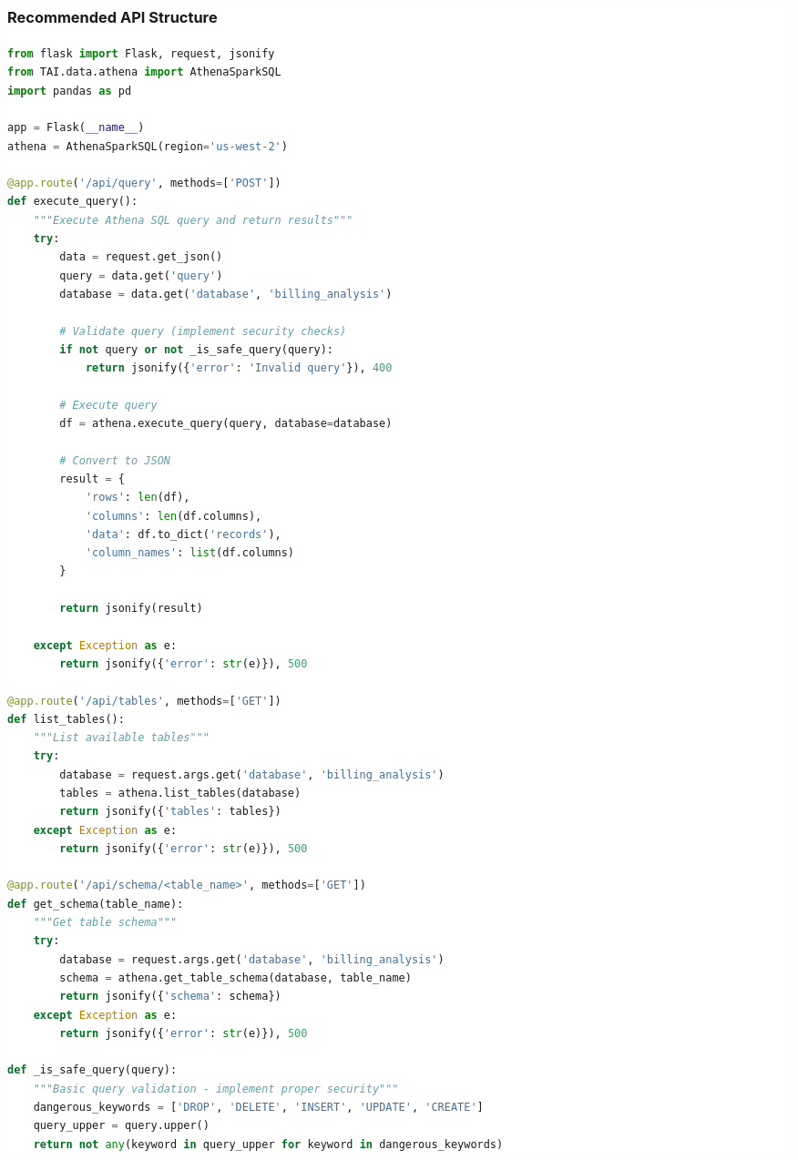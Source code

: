 ### Recommended API Structure

```python
from flask import Flask, request, jsonify
from TAI.data.athena import AthenaSparkSQL
import pandas as pd

app = Flask(__name__)
athena = AthenaSparkSQL(region='us-west-2')

@app.route('/api/query', methods=['POST'])
def execute_query():
    """Execute Athena SQL query and return results"""
    try:
        data = request.get_json()
        query = data.get('query')
        database = data.get('database', 'billing_analysis')

        # Validate query (implement security checks)
        if not query or not _is_safe_query(query):
            return jsonify({'error': 'Invalid query'}), 400

        # Execute query
        df = athena.execute_query(query, database=database)

        # Convert to JSON
        result = {
            'rows': len(df),
            'columns': len(df.columns),
            'data': df.to_dict('records'),
            'column_names': list(df.columns)
        }

        return jsonify(result)

    except Exception as e:
        return jsonify({'error': str(e)}), 500

@app.route('/api/tables', methods=['GET'])
def list_tables():
    """List available tables"""
    try:
        database = request.args.get('database', 'billing_analysis')
        tables = athena.list_tables(database)
        return jsonify({'tables': tables})
    except Exception as e:
        return jsonify({'error': str(e)}), 500

@app.route('/api/schema/<table_name>', methods=['GET'])
def get_schema(table_name):
    """Get table schema"""
    try:
        database = request.args.get('database', 'billing_analysis')
        schema = athena.get_table_schema(database, table_name)
        return jsonify({'schema': schema})
    except Exception as e:
        return jsonify({'error': str(e)}), 500

def _is_safe_query(query):
    """Basic query validation - implement proper security"""
    dangerous_keywords = ['DROP', 'DELETE', 'INSERT', 'UPDATE', 'CREATE']
    query_upper = query.upper()
    return not any(keyword in query_upper for keyword in dangerous_keywords)
```